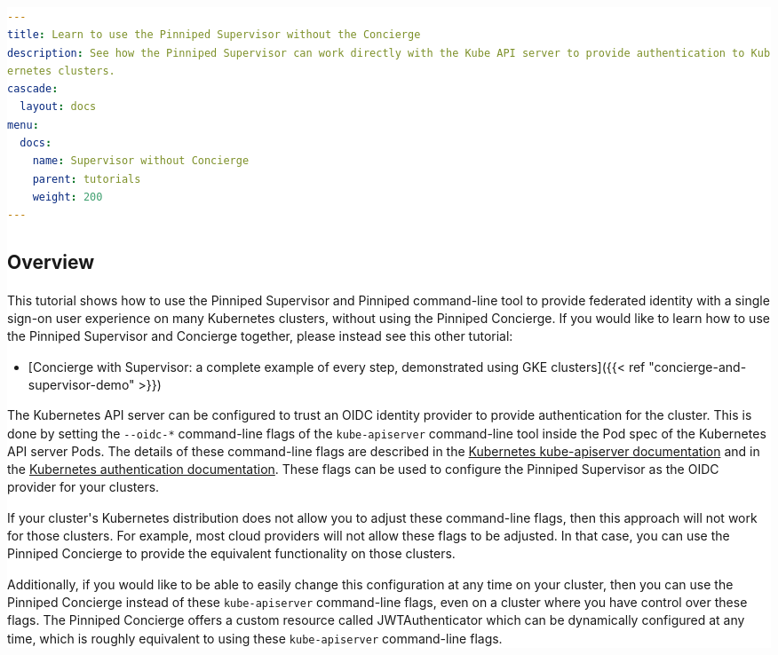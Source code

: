 ```yaml
---
title: Learn to use the Pinniped Supervisor without the Concierge
description: See how the Pinniped Supervisor can work directly with the Kube API server to provide authentication to Kubernetes clusters.
cascade:
  layout: docs
menu:
  docs:
    name: Supervisor without Concierge
    parent: tutorials
    weight: 200
---
```


## Overview

This tutorial shows how to use the Pinniped Supervisor and Pinniped command-line tool to provide federated identity
with a single sign-on user experience on many Kubernetes clusters, without using the Pinniped Concierge.
If you would like to learn how to use the Pinniped Supervisor and Concierge together,
please instead see this other tutorial:
- [Concierge with Supervisor: a complete example of every step, demonstrated using GKE clusters]({{< ref "concierge-and-supervisor-demo" >}})

The Kubernetes API server can be configured to trust an OIDC identity provider to provide authentication
for the cluster. This is done by setting the `--oidc-*` command-line flags of the `kube-apiserver` command-line tool inside
the Pod spec of the Kubernetes API server Pods. The details of these command-line flags are described in the
[Kubernetes kube-apiserver documentation](https://kubernetes.io/docs/reference/command-line-tools-reference/kube-apiserver/)
and in the
[Kubernetes authentication documentation](https://kubernetes.io/docs/reference/access-authn-authz/authentication/#openid-connect-tokens).
These flags can be used to configure the Pinniped Supervisor as the OIDC provider for your clusters.

If your cluster's Kubernetes distribution does not allow you to adjust these command-line flags, then this approach will
not work for those clusters. For example, most cloud providers will not allow these flags to be adjusted. In that case,
you can use the Pinniped Concierge to provide the equivalent functionality on those clusters.

Additionally, if you would like to be able to easily change this configuration at any time on your cluster, then
you can use the Pinniped Concierge instead of these `kube-apiserver` command-line flags, even on a cluster where you
have control over these flags. The Pinniped Concierge offers a custom resource called JWTAuthenticator which can
be dynamically configured at any time, which is roughly equivalent to using these `kube-apiserver` command-line flags.
